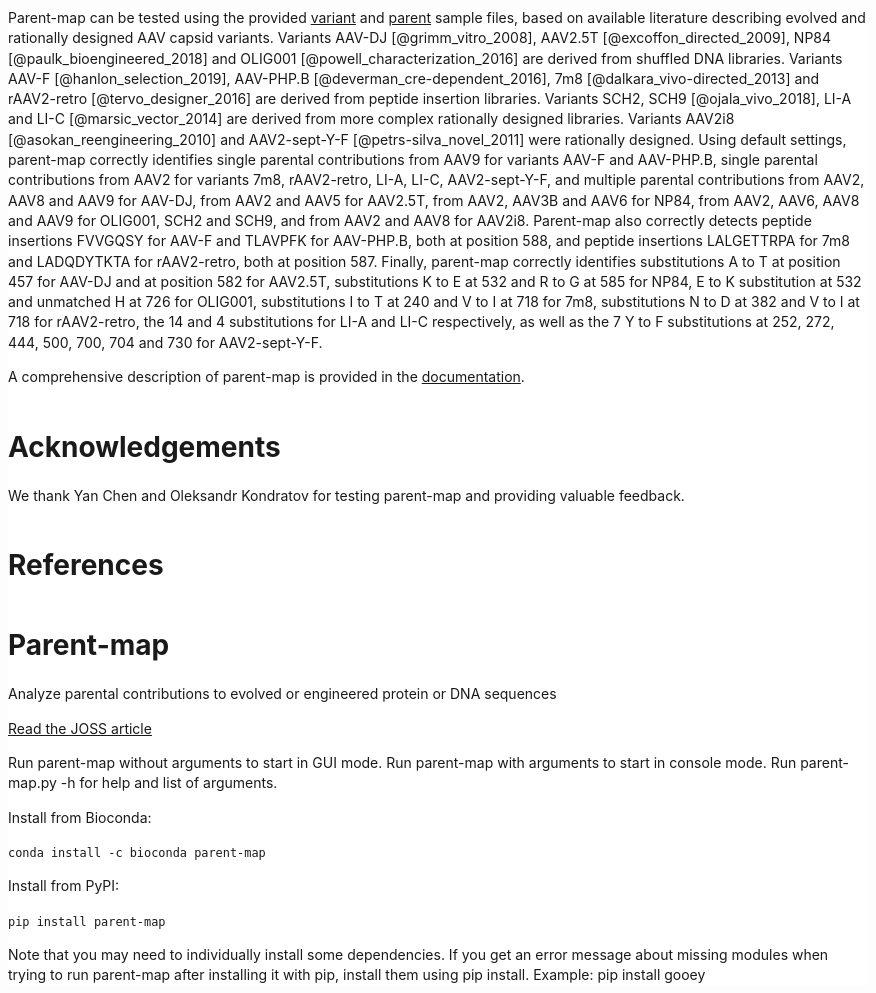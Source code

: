 Parent-map can be tested using the provided [variant](https://github.com/damienmarsic/Parent-map/blob/master/example_variants.fasta) and [parent](https://github.com/damienmarsic/Parent-map/blob/master/example_parents.fasta) sample files, based on available literature describing evolved and rationally designed AAV capsid variants. Variants AAV-DJ [@grimm_vitro_2008], AAV2.5T [@excoffon_directed_2009], NP84 [@paulk_bioengineered_2018] and OLIG001 [@powell_characterization_2016] are derived from shuffled DNA libraries. Variants AAV-F [@hanlon_selection_2019], AAV-PHP.B [@deverman_cre-dependent_2016], 7m8 [@dalkara_vivo-directed_2013] and rAAV2-retro [@tervo_designer_2016] are derived from peptide insertion libraries. Variants SCH2, SCH9 [@ojala_vivo_2018], LI-A and LI-C [@marsic_vector_2014] are derived from more complex rationally designed libraries. Variants AAV2i8 [@asokan_reengineering_2010] and AAV2-sept-Y-F [@petrs-silva_novel_2011] were rationally designed. Using default settings, parent-map correctly identifies single parental contributions from AAV9 for variants AAV-F and AAV-PHP.B, single parental contributions from AAV2 for variants 7m8, rAAV2-retro, LI-A, LI-C, AAV2-sept-Y-F, and multiple parental contributions from AAV2, AAV8 and AAV9 for AAV-DJ, from AAV2 and AAV5 for AAV2.5T, from AAV2, AAV3B and AAV6 for NP84, from AAV2, AAV6, AAV8 and AAV9 for OLIG001, SCH2 and SCH9, and from AAV2 and AAV8 for AAV2i8. Parent-map also correctly detects peptide insertions FVVGQSY for AAV-F and TLAVPFK for AAV-PHP.B, both at position 588, and peptide insertions LALGETTRPA for 7m8 and LADQDYTKTA for rAAV2-retro, both at position 587. Finally, parent-map correctly identifies substitutions A to T at position 457 for AAV-DJ and at position 582 for AAV2.5T, substitutions K to E at 532 and R to G at 585 for NP84, E to K substitution at 532 and unmatched H at 726 for OLIG001, substitutions I to T at 240 and V to I at 718 for 7m8, substitutions N to D at 382 and V to I at 718 for rAAV2-retro, the 14 and 4 substitutions for LI-A and LI-C respectively, as well as the 7 Y to F substitutions at 252, 272, 444, 500, 700, 704 and 730 for AAV2-sept-Y-F.   

A comprehensive description of parent-map is provided in the [documentation](https://parent-map.rtfd.io).

# Acknowledgements

We thank Yan Chen and Oleksandr Kondratov for testing parent-map and providing valuable feedback.

# References
# Parent-map

Analyze parental contributions to evolved or engineered protein or DNA sequences

[Read the JOSS article](https://joss.theoj.org/papers/10.21105/joss.02864)

Run parent-map without arguments to start in GUI mode.
Run parent-map with arguments to start in console mode.
Run parent-map.py -h for help and list of arguments.

Install from Bioconda:
```
conda install -c bioconda parent-map
```

Install from PyPI:
````
pip install parent-map
````
Note that you may need to individually install some dependencies. If you get an error message about missing modules when trying to run parent-map after installing it with pip, install them using pip install. Example: pip install gooey
